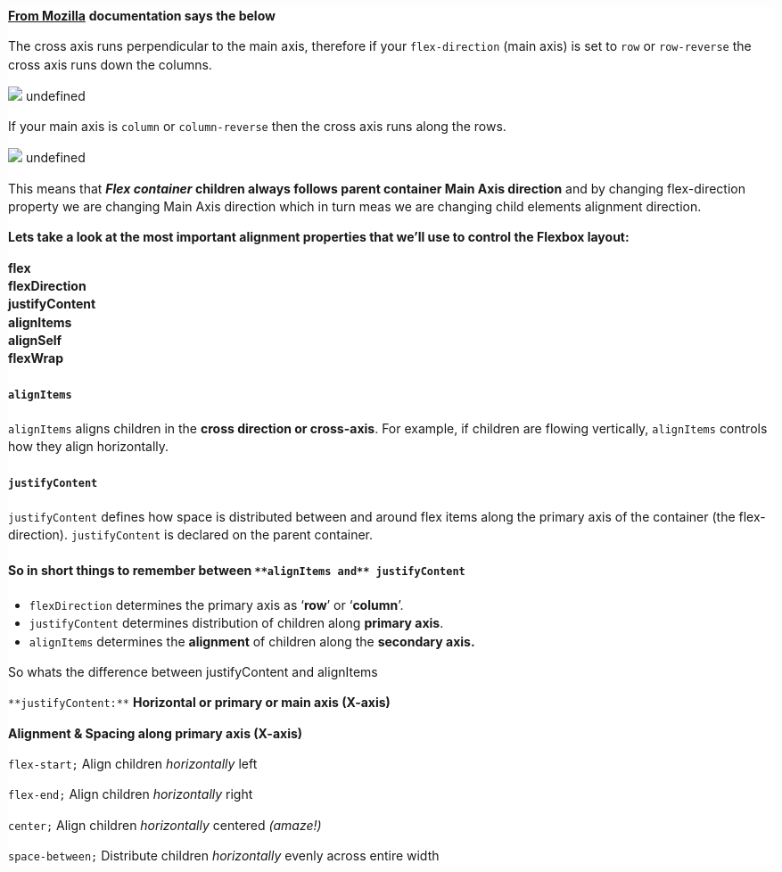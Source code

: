 [**From Mozilla**](https://developer.mozilla.org/en-US/docs/Web/CSS/CSS_Flexible_Box_Layout/Basic_Concepts_of_Flexbox) **documentation says the below**

The cross axis runs perpendicular to the main axis, therefore if your `flex-direction` (main axis) is set to `row` or `row-reverse` the cross axis runs down the columns.

![](https://cdn-images-1.medium.com/max/800/0*LJawDhqT6jgosN3z.png)
undefined

If your main axis is `column` or `column-reverse` then the cross axis runs along the rows.

![](https://cdn-images-1.medium.com/max/800/0*swE7J55Z-mWu-Pnp.png)
undefined

This means that **_Flex container_ children always follows parent container Main Axis direction** and by changing flex-direction property we are changing Main Axis direction which in turn meas we are changing child elements alignment direction.

**Lets take a look at the most important alignment properties that we’ll use to control the Flexbox layout:**

**flex  
flexDirection  
justifyContent  
alignItems  
alignSelf  
flexWrap**

#### `alignItems`

`alignItems` aligns children in the **cross direction or cross-axis**. For example, if children are flowing vertically, `alignItems` controls how they align horizontally.

#### `justifyContent`

`justifyContent` defines how space is distributed between and around flex items along the primary axis of the container (the flex-direction). `justifyContent` is declared on the parent container.

#### So in short things to remember between `**alignItems and** justifyContent`

*   `flexDirection` determines the primary axis as ‘**row**’ or ‘**column**’.
*   `justifyContent` determines distribution of children along **primary axis**.
*   `alignItems` determines the **alignment** of children along the **secondary axis.**

So whats the difference between justifyContent and alignItems

`**justifyContent:**` **Horizontal or primary or main axis (X-axis)**

**Alignment & Spacing along primary axis (X-axis)**

`flex-start;` Align children _horizontally_ left

`flex-end;` Align children _horizontally_ right

`center;` Align children _horizontally_ centered _(amaze!)_

`space-between;` Distribute children _horizontally_ evenly across entire width
